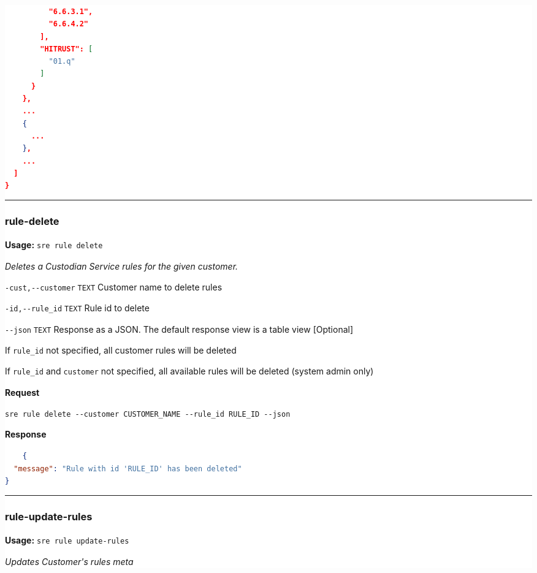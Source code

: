 ```json
          "6.6.3.1",
          "6.6.4.2"
        ],
        "HITRUST": [
          "01.q"
        ]
      }
    },
    ...
    {
      ...
    },
    ...
  ]
}
```

----------------------------------------

### rule-delete

**Usage:** `sre rule delete`

_Deletes a Custodian Service rules for the given customer._

`-cust,--customer` `TEXT` Customer name to delete rules

`-id,--rule_id` `TEXT` Rule id to delete

`--json` `TEXT` Response as a JSON. The default response view is a table
view [Optional]

If `rule_id` not specified, all customer rules will be deleted

If `rule_id` and `customer` not specified, all available rules will be
deleted (system admin only)

**Request**

    sre rule delete --customer CUSTOMER_NAME --rule_id RULE_ID --json

**Response**

```json
    {
  "message": "Rule with id 'RULE_ID' has been deleted"
}
```

----------------------------------------

### rule-update-rules

**Usage:** `sre rule update-rules`

_Updates Customer's rules meta_
